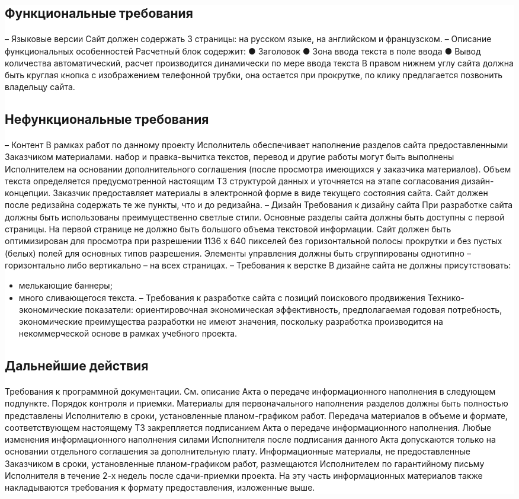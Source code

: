 ## Функциональные требования
–  Языковые версии Сайт должен содержать 3  страницы: на русском языке,  на английском и французском.
–  Описание функциональных особенностей
Расчетный блок содержит:
●    Заголовок
●    Зона ввода текста в поле ввода 
●    Вывод количества автоматический, расчет производится динамически по мере ввода текста
В правом нижнем углу сайта должна быть круглая кнопка с изображением телефонной трубки, она остается при прокрутке, по клику предлагается позвонить владельцу сайта.
## Нефункциональные требования
– Контент 
В рамках работ по данному проекту Исполнитель обеспечивает наполнение разделов сайта предоставленными Заказчиком материалами. набор и правка-вычитка текстов, перевод и другие работы могут быть выполнены Исполнителем на основании дополнительного соглашения (после просмотра имеющихся у заказчика материалов). Объем текста определяется предусмотренной настоящим ТЗ структурой данных и уточняется на этапе согласования дизайн-концепции. Заказчик предоставляет материалы в электронной форме в виде текущего состояния сайта. Сайт должен после редизайна содержать те же пункты, что и до редизайна.
– Дизайн 
Требования к дизайну сайта
При разработке сайта должны быть использованы преимущественно светлые стили.
Основные разделы сайта должны быть доступны с первой страницы.
На первой странице не должно быть большого объема текстовой информации.
Сайт должен быть оптимизирован для просмотра при разрешении 1136 x 640 пикселей без горизонтальной полосы прокрутки и без пустых (белых) полей для основных типов разрешения.
Элементы управления должны быть сгруппированы однотипно – горизонтально либо вертикально – на всех страницах.
– Требования к верстке 
В дизайне сайта не должны присутствовать:
- мелькающие баннеры;
- много сливающегося текста.
– Требования к разработке сайта с позиций поискового продвижения 
Технико-экономические показатели: ориентировочная экономическая эффективность, предполагаемая годовая потребность, экономические преимущества разработки не имеют значения, поскольку разработка производится на некоммерческой основе в рамках учебного проекта.
## Дальнейшие действия 
Требования к программной документации. 
См. описание Акта о передаче информационного наполнения в следующем подпункте.
Порядок контроля и приемки.
Материалы для первоначального наполнения разделов должны быть полностью представлены Исполнителю в сроки, установленные планом-графиком работ.
Передача материалов в объеме и формате, соответствующем настоящему ТЗ закрепляется подписанием Акта о передаче информационного наполнения.
Любые изменения информационного наполнения силами Исполнителя после подписания данного Акта допускаются только на основании отдельного соглашения за дополнительную плату.
Информационные материалы, не предоставленные Заказчиком в сроки, установленные планом-графиком работ, размещаются Исполнителем по гарантийному письму Исполнителя в течение 2-х недель после сдачи-приемки проекта. На эту часть информационных материалов также накладываются требования к формату предоставления, изложенные выше.
